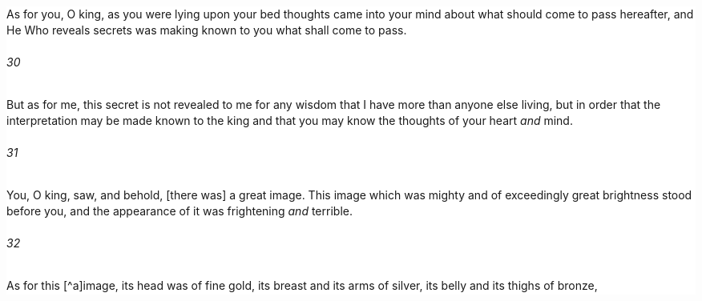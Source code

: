 



As for you, O king, as you were lying upon your bed thoughts came into your mind about what should come to pass hereafter, and He Who reveals secrets was making known to you what shall come to pass. 













###### 30 






But as for me, this secret is not revealed to me for any wisdom that I have more than anyone else living, but in order that the interpretation may be made known to the king and that you may know the thoughts of your heart _and_ mind. 













###### 31 






You, O king, saw, and behold, [there was] a great image. This image which was mighty and of exceedingly great brightness stood before you, and the appearance of it was frightening _and_ terrible. 













###### 32 






As for this [^a]image, its head was of fine gold, its breast and its arms of silver, its belly and its thighs of bronze, 








